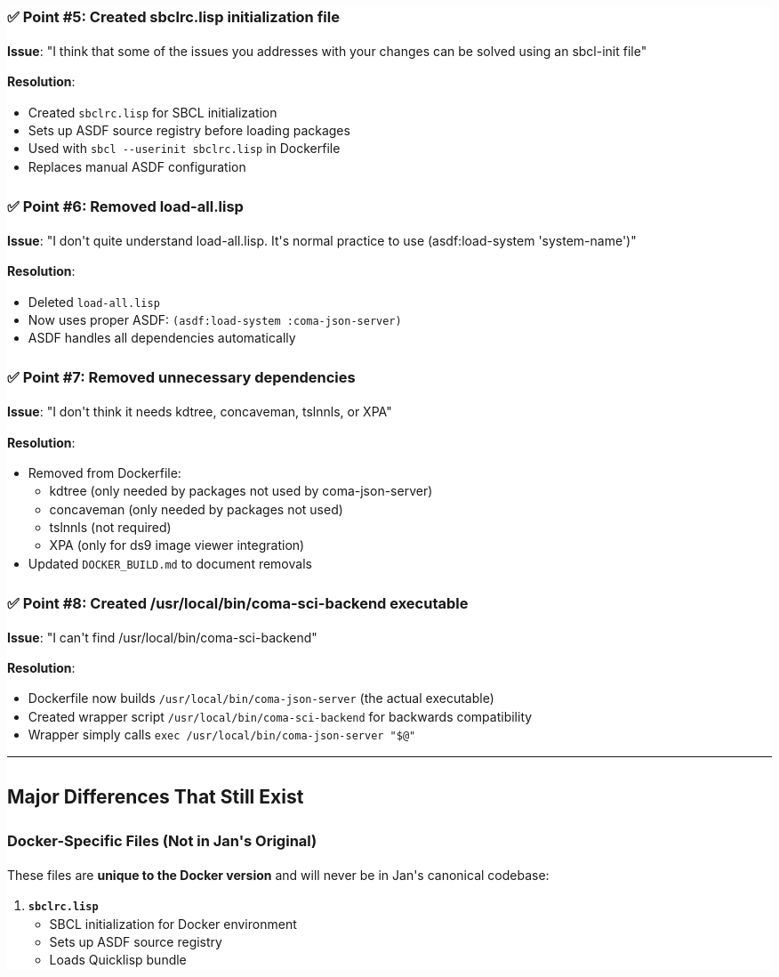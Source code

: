 ### ✅ Point #5: Created sbclrc.lisp initialization file
**Issue**: "I think that some of the issues you addresses with your changes can be solved using an sbcl-init file"

**Resolution**:
- Created `sbclrc.lisp` for SBCL initialization
- Sets up ASDF source registry before loading packages
- Used with `sbcl --userinit sbclrc.lisp` in Dockerfile
- Replaces manual ASDF configuration

### ✅ Point #6: Removed load-all.lisp
**Issue**: "I don't quite understand load-all.lisp. It's normal practice to use (asdf:load-system 'system-name')"

**Resolution**:
- Deleted `load-all.lisp`
- Now uses proper ASDF: `(asdf:load-system :coma-json-server)`
- ASDF handles all dependencies automatically

### ✅ Point #7: Removed unnecessary dependencies
**Issue**: "I don't think it needs kdtree, concaveman, tslnnls, or XPA"

**Resolution**:
- Removed from Dockerfile:
  - kdtree (only needed by packages not used by coma-json-server)
  - concaveman (only needed by packages not used)
  - tslnnls (not required)
  - XPA (only for ds9 image viewer integration)
- Updated `DOCKER_BUILD.md` to document removals

### ✅ Point #8: Created /usr/local/bin/coma-sci-backend executable
**Issue**: "I can't find /usr/local/bin/coma-sci-backend"

**Resolution**:
- Dockerfile now builds `/usr/local/bin/coma-json-server` (the actual executable)
- Created wrapper script `/usr/local/bin/coma-sci-backend` for backwards compatibility
- Wrapper simply calls `exec /usr/local/bin/coma-json-server "$@"`

---

## Major Differences That Still Exist

### Docker-Specific Files (Not in Jan's Original)

These files are **unique to the Docker version** and will never be in Jan's canonical codebase:

1. **`sbclrc.lisp`**
   - SBCL initialization for Docker environment
   - Sets up ASDF source registry
   - Loads Quicklisp bundle
